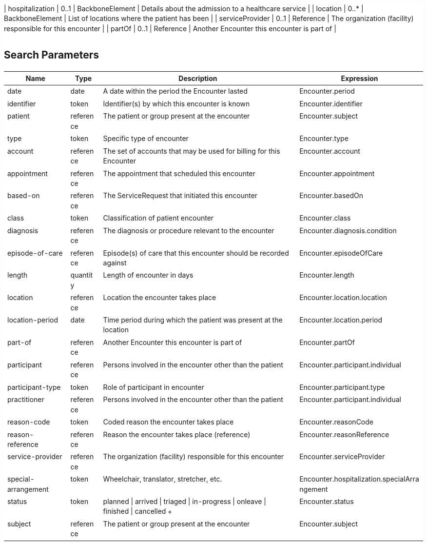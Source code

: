 | hospitalization   | 0..1  | BackboneElement | Details about the admission to a healthcare service                                |
| location          | 0..\* | BackboneElement | List of locations where the patient has been                                       |
| serviceProvider   | 0..1  | Reference       | The organization (facility) responsible for this encounter                         |
| partOf            | 0..1  | Reference       | Another Encounter this encounter is part of                                        |

## Search Parameters

| Name                | Type      | Description                                                                        | Expression                                   |
| ------------------- | --------- | ---------------------------------------------------------------------------------- | -------------------------------------------- |
| date                | date      | A date within the period the Encounter lasted                                      | Encounter.period                             |
| identifier          | token     | Identifier(s) by which this encounter is known                                     | Encounter.identifier                         |
| patient             | reference | The patient or group present at the encounter                                      | Encounter.subject                            |
| type                | token     | Specific type of encounter                                                         | Encounter.type                               |
| account             | reference | The set of accounts that may be used for billing for this Encounter                | Encounter.account                            |
| appointment         | reference | The appointment that scheduled this encounter                                      | Encounter.appointment                        |
| based-on            | reference | The ServiceRequest that initiated this encounter                                   | Encounter.basedOn                            |
| class               | token     | Classification of patient encounter                                                | Encounter.class                              |
| diagnosis           | reference | The diagnosis or procedure relevant to the encounter                               | Encounter.diagnosis.condition                |
| episode-of-care     | reference | Episode(s) of care that this encounter should be recorded against                  | Encounter.episodeOfCare                      |
| length              | quantity  | Length of encounter in days                                                        | Encounter.length                             |
| location            | reference | Location the encounter takes place                                                 | Encounter.location.location                  |
| location-period     | date      | Time period during which the patient was present at the location                   | Encounter.location.period                    |
| part-of             | reference | Another Encounter this encounter is part of                                        | Encounter.partOf                             |
| participant         | reference | Persons involved in the encounter other than the patient                           | Encounter.participant.individual             |
| participant-type    | token     | Role of participant in encounter                                                   | Encounter.participant.type                   |
| practitioner        | reference | Persons involved in the encounter other than the patient                           | Encounter.participant.individual             |
| reason-code         | token     | Coded reason the encounter takes place                                             | Encounter.reasonCode                         |
| reason-reference    | reference | Reason the encounter takes place (reference)                                       | Encounter.reasonReference                    |
| service-provider    | reference | The organization (facility) responsible for this encounter                         | Encounter.serviceProvider                    |
| special-arrangement | token     | Wheelchair, translator, stretcher, etc.                                            | Encounter.hospitalization.specialArrangement |
| status              | token     | planned \| arrived \| triaged \| in-progress \| onleave \| finished \| cancelled + | Encounter.status                             |
| subject             | reference | The patient or group present at the encounter                                      | Encounter.subject                            |
